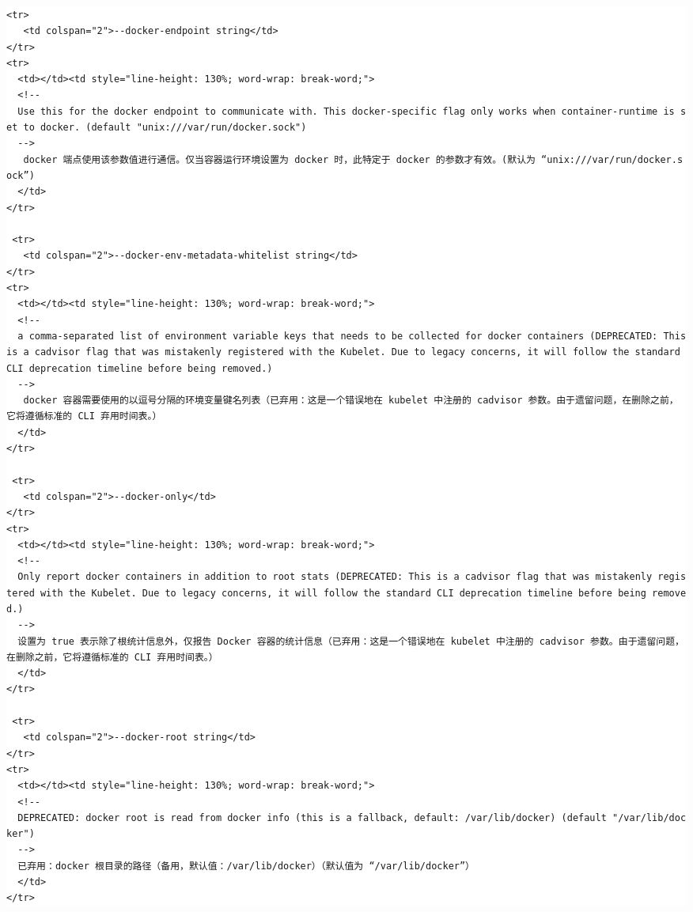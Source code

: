     <tr>
       <td colspan="2">--docker-endpoint string</td>
    </tr>
    <tr>
      <td></td><td style="line-height: 130%; word-wrap: break-word;">
      <!--
      Use this for the docker endpoint to communicate with. This docker-specific flag only works when container-runtime is set to docker. (default "unix:///var/run/docker.sock")
      -->
       docker 端点使用该参数值进行通信。仅当容器运行环境设置为 docker 时，此特定于 docker 的参数才有效。(默认为 “unix:///var/run/docker.sock”)
      </td>
    </tr>

     <tr>
       <td colspan="2">--docker-env-metadata-whitelist string</td>
    </tr>
    <tr>
      <td></td><td style="line-height: 130%; word-wrap: break-word;">
      <!--
      a comma-separated list of environment variable keys that needs to be collected for docker containers (DEPRECATED: This is a cadvisor flag that was mistakenly registered with the Kubelet. Due to legacy concerns, it will follow the standard CLI deprecation timeline before being removed.)
      -->
       docker 容器需要使用的以逗号分隔的环境变量键名列表（已弃用：这是一个错误地在 kubelet 中注册的 cadvisor 参数。由于遗留问题，在删除之前，它将遵循标准的 CLI 弃用时间表。）
      </td>
    </tr>

     <tr>
       <td colspan="2">--docker-only</td>
    </tr>
    <tr>
      <td></td><td style="line-height: 130%; word-wrap: break-word;">
      <!--
      Only report docker containers in addition to root stats (DEPRECATED: This is a cadvisor flag that was mistakenly registered with the Kubelet. Due to legacy concerns, it will follow the standard CLI deprecation timeline before being removed.)
      -->
      设置为 true 表示除了根统计信息外，仅报告 Docker 容器的统计信息（已弃用：这是一个错误地在 kubelet 中注册的 cadvisor 参数。由于遗留问题，在删除之前，它将遵循标准的 CLI 弃用时间表。）
      </td>
    </tr>

     <tr>
       <td colspan="2">--docker-root string</td>
    </tr>
    <tr>
      <td></td><td style="line-height: 130%; word-wrap: break-word;">
      <!--
      DEPRECATED: docker root is read from docker info (this is a fallback, default: /var/lib/docker) (default "/var/lib/docker")
      -->
      已弃用：docker 根目录的路径（备用，默认值：/var/lib/docker）（默认值为 “/var/lib/docker”）
      </td>
    </tr>
